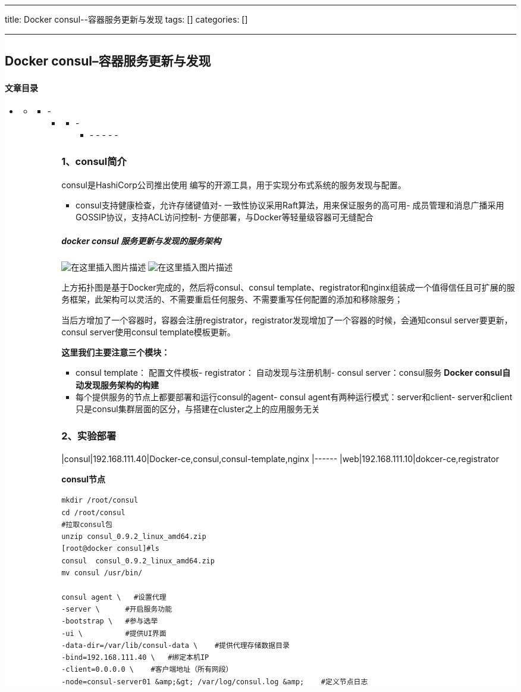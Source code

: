 
--- 
title:  Docker consul--容器服务更新与发现 
tags: []
categories: [] 

---
## Docker consul–容器服务更新与发现



#### 文章目录
- - <ul><li>- <ul><li><ul><li>- <ul><li>- - - - - 


### 1、consul简介

consul是HashiCorp公司推出使用  编写的开源工具，用于实现分布式系统的服务发现与配置。
- consul支持健康检查，允许存储键值对- 一致性协议采用Raft算法，用来保证服务的高可用- 成员管理和消息广播采用GOSSIP协议，支持ACL访问控制- 方便部署，与Docker等轻量级容器可无缝配合
##### docker consul 服务更新与发现的服务架构

<img src="https://img-blog.csdnimg.cn/72b7d42193934b68827cf835aa294a24.png#pic_center" alt="在这里插入图片描述"> <img src="https://img-blog.csdnimg.cn/827d0ab284dd4aebbd9315c5278ef4e5.png#pic_center" alt="在这里插入图片描述">

上方拓扑图是基于Docker完成的，然后将consul、consul template、registrator和nginx组装成一个值得信任且可扩展的服务框架，此架构可以灵活的、不需要重启任何服务、不需要重写任何配置的添加和移除服务；

当后方增加了一个容器时，容器会注册registrator，registrator发现增加了一个容器的时候，会通知consul server要更新，consul server使用consul template模板更新。

**这里我们主要注意三个模块：**
- consul template： 配置文件模板- registrator： 自动发现与注册机制- consul server：consul服务
**Docker consul自动发现服务架构的构建**
- 每个提供服务的节点上都要部署和运行consul的agent- consul agent有两种运行模式：server和client- server和client只是consul集群层面的区分，与搭建在cluster之上的应用服务无关
### 2、实验部署

|consul|192.168.111.40|Docker-ce,consul,consul-template,nginx
|------
|web|192.168.111.10|dokcer-ce,registrator

**consul节点**

```
mkdir /root/consul
cd /root/consul
#拉取consul包
unzip consul_0.9.2_linux_amd64.zip
[root@docker consul]#ls
consul  consul_0.9.2_linux_amd64.zip
mv consul /usr/bin/

consul agent \   #设置代理
-server \      #开启服务功能
-bootstrap \   #参与选举
-ui \          #提供UI界面
-data-dir=/var/lib/consul-data \    #提供代理存储数据目录
-bind=192.168.111.40 \   #绑定本机IP
-client=0.0.0.0 \    #客户端地址（所有网段）
-node=consul-server01 &amp;&gt; /var/log/consul.log &amp;    #定义节点日志

```
